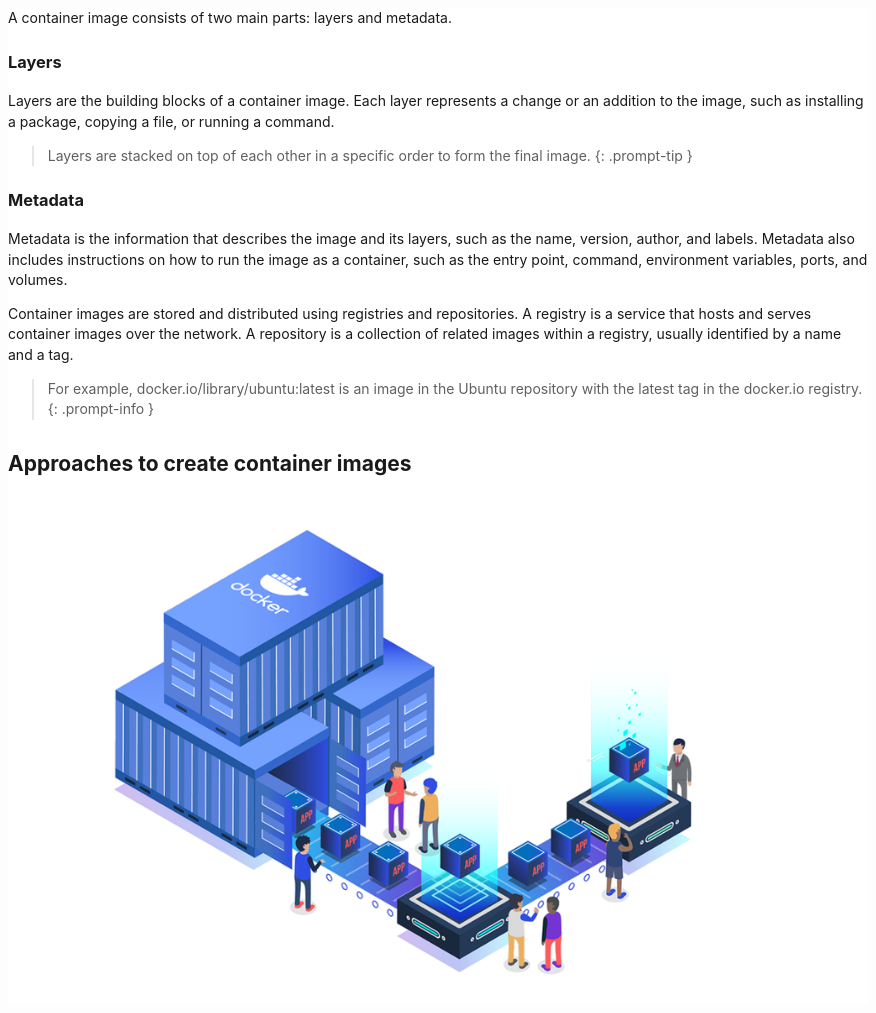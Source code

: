 A container image consists of two main parts: layers and metadata.

### Layers

Layers are the building blocks of a container image. Each layer represents a change or an addition to the image, such as installing a package, copying a file, or running a command.

> Layers are stacked on top of each other in a specific order to form the final image.
{: .prompt-tip }

### Metadata

Metadata is the information that describes the image and its layers, such as the name, version, author, and labels. Metadata also includes instructions on how to run the image as a container, such as the entry point, command, environment variables, ports, and volumes.

Container images are stored and distributed using registries and repositories. A registry is a service that hosts and serves container images over the network. A repository is a collection of related images within a registry, usually identified by a name and a tag.

> For example, docker.io/library/ubuntu:latest is an image in the Ubuntu repository with the latest tag in the docker.io registry.
{: .prompt-info }

## Approaches to create container images

![Approaches to build container](/assets/img/posts/2023-10-30/build-container.png)
